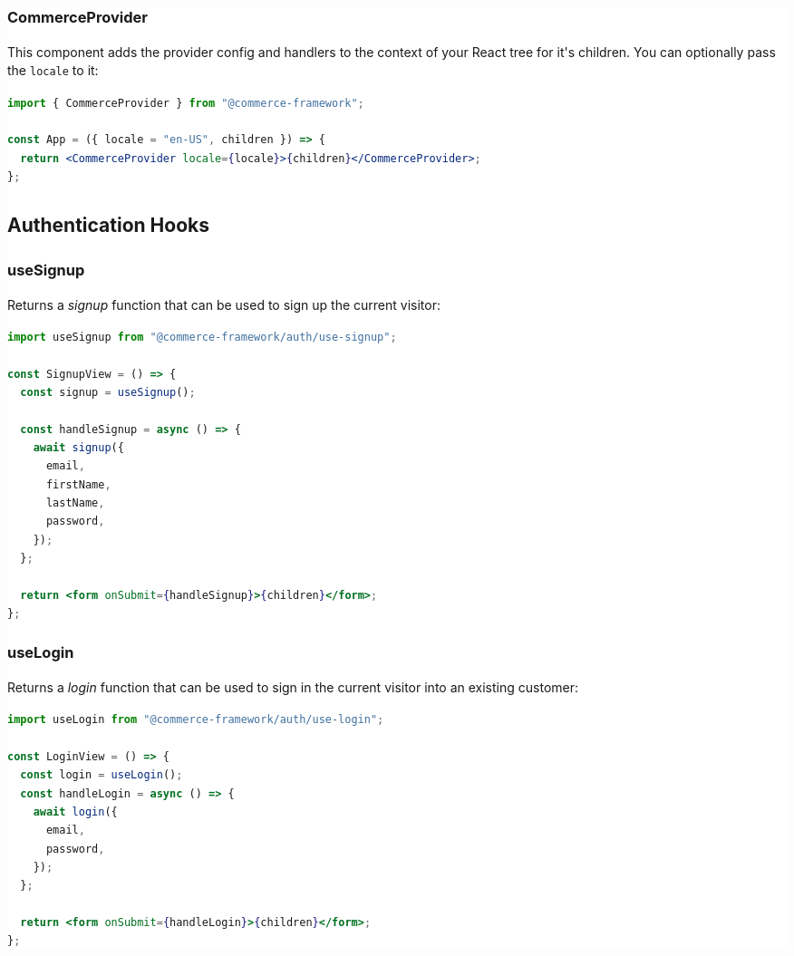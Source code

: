 ### CommerceProvider

This component adds the provider config and handlers to the context of your React tree for it's children. You can optionally pass the `locale` to it:

```jsx
import { CommerceProvider } from "@commerce-framework";

const App = ({ locale = "en-US", children }) => {
  return <CommerceProvider locale={locale}>{children}</CommerceProvider>;
};
```

## Authentication Hooks

### useSignup

Returns a _signup_ function that can be used to sign up the current visitor:

```jsx
import useSignup from "@commerce-framework/auth/use-signup";

const SignupView = () => {
  const signup = useSignup();

  const handleSignup = async () => {
    await signup({
      email,
      firstName,
      lastName,
      password,
    });
  };

  return <form onSubmit={handleSignup}>{children}</form>;
};
```

### useLogin

Returns a _login_ function that can be used to sign in the current visitor into an existing customer:

```jsx
import useLogin from "@commerce-framework/auth/use-login";

const LoginView = () => {
  const login = useLogin();
  const handleLogin = async () => {
    await login({
      email,
      password,
    });
  };

  return <form onSubmit={handleLogin}>{children}</form>;
};
```
